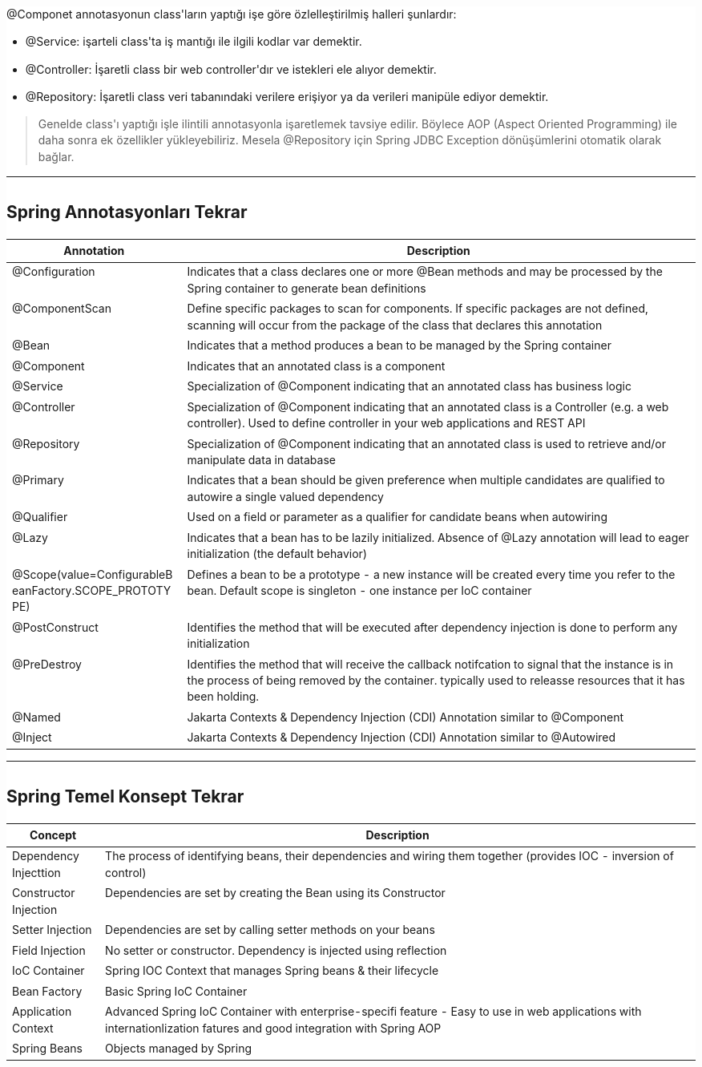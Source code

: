 @Componet annotasyonun class'ların yaptığı işe göre özlelleştirilmiş halleri şunlardır:

* @Service: işarteli class'ta iş mantığı ile ilgili kodlar var demektir.

* @Controller: İşaretli class bir web controller'dır ve istekleri ele alıyor demektir.

* @Repository: İşaretli class veri tabanındaki verilere erişiyor ya da verileri manipüle ediyor demektir.

> Genelde class'ı yaptığı işle ilintili annotasyonla işaretlemek tavsiye edilir. Böylece AOP (Aspect Oriented Programming) ile daha sonra ek özellikler yükleyebiliriz. Mesela @Repository için Spring JDBC Exception dönüşümlerini otomatik olarak bağlar.

--- 

## Spring Annotasyonları Tekrar

| Annotation        | Description                                      |
|-------------------|--------------------------------------------------|
| @Configuration    | Indicates that a class declares one or more @Bean methods and may be processed by the Spring container to generate bean definitions                                     |
| @ComponentScan    | Define specific packages to scan for components. If specific packages are not defined, scanning will occur from the package of the class that declares this annotation                                     |
| @Bean             | Indicates that a method produces a bean to be managed by the Spring container                                     |
| @Component        | Indicates that an annotated class is a component                                     |
| @Service          | Specialization of @Component indicating that an annotated class has business logic                                     |
| @Controller       | Specialization of @Component indicating that an annotated class is a Controller (e.g. a web controller). Used to define controller in your web applications and REST API                                     |
| @Repository       | Specialization of @Component indicating that an annotated class is used to retrieve and/or manipulate data in database                                     |
| @Primary          | Indicates that a bean should be given preference when multiple candidates are qualified to autowire a single valued dependency                                     |
| @Qualifier        | Used on a field or parameter as a qualifier for candidate beans when autowiring                                     |
| @Lazy             | Indicates that a bean has to be lazily initialized. Absence of @Lazy annotation will lead to eager initialization (the default behavior)                                     |
| @Scope(value=ConfigurableBeanFactory.SCOPE_PROTOTYPE) | Defines a bean to be a prototype - a new instance will be created every time you refer to the bean. Default scope is singleton - one instance per IoC container                                      |
| @PostConstruct    | Identifies the method that will be executed after dependency injection is done to perform any initialization                                     |
| @PreDestroy       | Identifies the method that will receive the callback notifcation to signal that the instance is in the process of being removed by the container. typically used to releasse resources that it has been holding.                                     |
| @Named            | Jakarta Contexts & Dependency Injection (CDI) Annotation similar to @Component                                     |
| @Inject           | Jakarta Contexts & Dependency Injection (CDI) Annotation similar to @Autowired                                     |

---

## Spring Temel Konsept Tekrar

| Concept                  | Description                                      |
|--------------------------|--------------------------------------------------|
| Dependency Injecttion    | The process of identifying beans, their dependencies and wiring them together (provides IOC - inversion of control)                                     |
| Constructor Injection    | Dependencies are set by creating the Bean using its Constructor                                     |
| Setter Injection         | Dependencies are set by calling setter methods on your beans                                     |
| Field Injection          | No setter or constructor. Dependency is injected using reflection                                     |
| IoC Container            | Spring IOC Context that manages Spring beans & their lifecycle                                     |
| Bean Factory             | Basic Spring IoC Container                                     |
| Application Context      | Advanced Spring IoC Container with enterprise-specifi feature - Easy to use in web applications with internationlization fatures and good integration with Spring AOP                                     |
| Spring Beans             | Objects managed by Spring                                     |